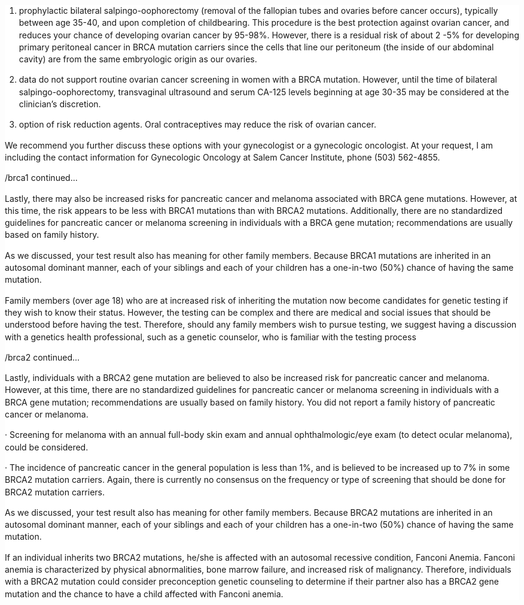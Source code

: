 1.   prophylactic bilateral salpingo-oophorectomy (removal of the fallopian tubes and ovaries before cancer occurs), typically between age 35-40, and upon completion of childbearing. This procedure is the best protection against ovarian cancer, and reduces your chance of developing ovarian cancer by 95-98%. However, there is a residual risk of about 2 -5% for developing primary peritoneal cancer in BRCA mutation carriers since the cells that line our peritoneum (the inside of our abdominal cavity) are from the same embryologic origin as our ovaries.

2.   data do not support routine ovarian cancer screening in women with a BRCA mutation. However, until the time of bilateral salpingo-oophorectomy, transvaginal ultrasound and serum CA-125 levels beginning at age 30-35 may be considered at the clinician’s discretion.

3.   option of risk reduction agents. Oral contraceptives may reduce the risk of ovarian cancer.

We recommend you further discuss these options with your gynecologist or a gynecologic oncologist. At your request, I am including the contact information for Gynecologic Oncology at Salem Cancer Institute, phone (503) 562-4855.

/brca1 continued...

Lastly, there may also be increased risks for pancreatic cancer and melanoma associated with BRCA gene mutations. However, at this time, the risk appears to be less with BRCA1 mutations than with BRCA2 mutations. Additionally, there are no standardized guidelines for pancreatic cancer or melanoma screening in individuals with a BRCA gene mutation; recommendations are usually based on family history. 

 

As we discussed, your test result also has meaning for other family members. Because BRCA1 mutations are inherited in an autosomal dominant manner, each of your siblings and each of your children has a one-in-two (50%) chance of having the same mutation. 

 

Family members (over age 18) who are at increased risk of inheriting the mutation now become candidates for genetic testing if they wish to know their status. However, the testing can be complex and there are medical and social issues that should be understood before having the test. Therefore, should any family members wish to pursue testing, we suggest having a discussion with a genetics health professional, such as a genetic counselor, who is familiar with the testing process

/brca2 continued...

Lastly, individuals with a BRCA2 gene mutation are believed to also be increased risk for pancreatic cancer and melanoma. However, at this time, there are no standardized guidelines for pancreatic cancer or melanoma screening in individuals with a BRCA gene mutation; recommendations are usually based on family history. You did not report a family history of pancreatic cancer or melanoma.

·    Screening for melanoma with an annual full-body skin exam and annual ophthalmologic/eye exam (to detect ocular melanoma), could be considered.

·    The incidence of pancreatic cancer in the general population is less than 1%, and is believed to be increased up to 7% in some BRCA2 mutation carriers. Again, there is currently no consensus on the frequency or type of screening that should be done for BRCA2 mutation carriers.

As we discussed, your test result also has meaning for other family members. Because BRCA2 mutations are inherited in an autosomal dominant manner, each of your siblings and each of your children has a one-in-two (50%) chance of having the same mutation.

If an individual inherits two BRCA2 mutations, he/she is affected with an autosomal recessive condition, Fanconi Anemia. Fanconi anemia is characterized by physical abnormalities, bone marrow failure, and increased risk of malignancy. Therefore, individuals with a BRCA2 mutation could consider preconception genetic counseling to determine if their partner also has a BRCA2 gene mutation and the chance to have a child affected with Fanconi anemia.
